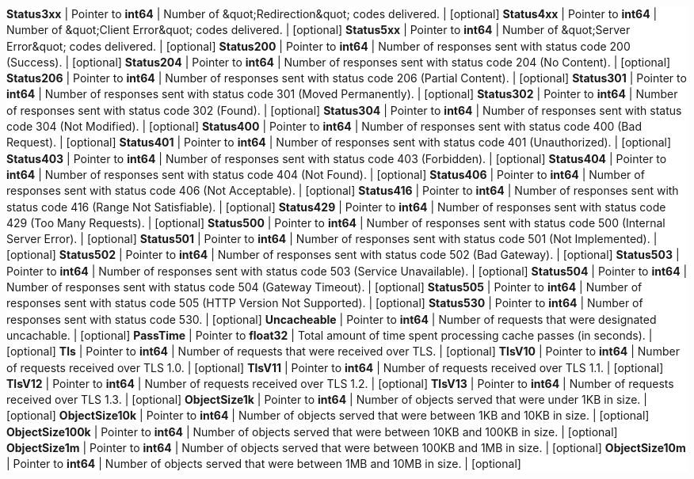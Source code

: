 **Status3xx** | Pointer to **int64** | Number of \&quot;Redirection\&quot; codes delivered. | [optional] 
**Status4xx** | Pointer to **int64** | Number of \&quot;Client Error\&quot; codes delivered. | [optional] 
**Status5xx** | Pointer to **int64** | Number of \&quot;Server Error\&quot; codes delivered. | [optional] 
**Status200** | Pointer to **int64** | Number of responses sent with status code 200 (Success). | [optional] 
**Status204** | Pointer to **int64** | Number of responses sent with status code 204 (No Content). | [optional] 
**Status206** | Pointer to **int64** | Number of responses sent with status code 206 (Partial Content). | [optional] 
**Status301** | Pointer to **int64** | Number of responses sent with status code 301 (Moved Permanently). | [optional] 
**Status302** | Pointer to **int64** | Number of responses sent with status code 302 (Found). | [optional] 
**Status304** | Pointer to **int64** | Number of responses sent with status code 304 (Not Modified). | [optional] 
**Status400** | Pointer to **int64** | Number of responses sent with status code 400 (Bad Request). | [optional] 
**Status401** | Pointer to **int64** | Number of responses sent with status code 401 (Unauthorized). | [optional] 
**Status403** | Pointer to **int64** | Number of responses sent with status code 403 (Forbidden). | [optional] 
**Status404** | Pointer to **int64** | Number of responses sent with status code 404 (Not Found). | [optional] 
**Status406** | Pointer to **int64** | Number of responses sent with status code 406 (Not Acceptable). | [optional] 
**Status416** | Pointer to **int64** | Number of responses sent with status code 416 (Range Not Satisfiable). | [optional] 
**Status429** | Pointer to **int64** | Number of responses sent with status code 429 (Too Many Requests). | [optional] 
**Status500** | Pointer to **int64** | Number of responses sent with status code 500 (Internal Server Error). | [optional] 
**Status501** | Pointer to **int64** | Number of responses sent with status code 501 (Not Implemented). | [optional] 
**Status502** | Pointer to **int64** | Number of responses sent with status code 502 (Bad Gateway). | [optional] 
**Status503** | Pointer to **int64** | Number of responses sent with status code 503 (Service Unavailable). | [optional] 
**Status504** | Pointer to **int64** | Number of responses sent with status code 504 (Gateway Timeout). | [optional] 
**Status505** | Pointer to **int64** | Number of responses sent with status code 505 (HTTP Version Not Supported). | [optional] 
**Status530** | Pointer to **int64** | Number of responses sent with status code 530. | [optional] 
**Uncacheable** | Pointer to **int64** | Number of requests that were designated uncachable. | [optional] 
**PassTime** | Pointer to **float32** | Total amount of time spent processing cache passes (in seconds). | [optional] 
**Tls** | Pointer to **int64** | Number of requests that were received over TLS. | [optional] 
**TlsV10** | Pointer to **int64** | Number of requests received over TLS 1.0. | [optional] 
**TlsV11** | Pointer to **int64** | Number of requests received over TLS 1.1. | [optional] 
**TlsV12** | Pointer to **int64** | Number of requests received over TLS 1.2. | [optional] 
**TlsV13** | Pointer to **int64** | Number of requests received over TLS 1.3. | [optional] 
**ObjectSize1k** | Pointer to **int64** | Number of objects served that were under 1KB in size. | [optional] 
**ObjectSize10k** | Pointer to **int64** | Number of objects served that were between 1KB and 10KB in size. | [optional] 
**ObjectSize100k** | Pointer to **int64** | Number of objects served that were between 10KB and 100KB in size. | [optional] 
**ObjectSize1m** | Pointer to **int64** | Number of objects served that were between 100KB and 1MB in size. | [optional] 
**ObjectSize10m** | Pointer to **int64** | Number of objects served that were between 1MB and 10MB in size. | [optional] 